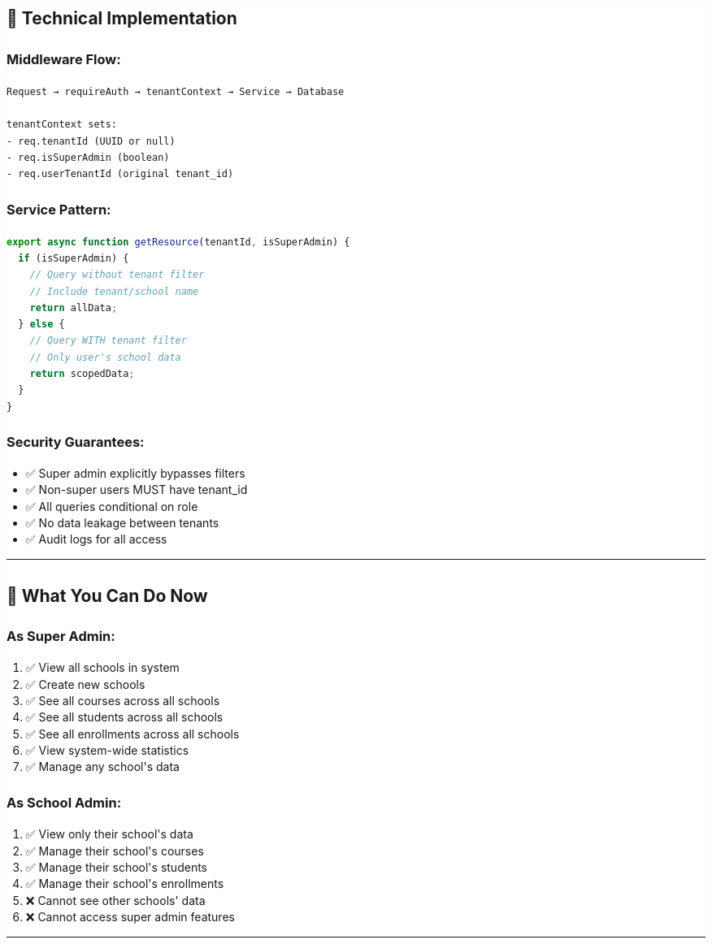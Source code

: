 
## 🔧 Technical Implementation

### Middleware Flow:
```
Request → requireAuth → tenantContext → Service → Database

tenantContext sets:
- req.tenantId (UUID or null)
- req.isSuperAdmin (boolean)
- req.userTenantId (original tenant_id)
```

### Service Pattern:
```javascript
export async function getResource(tenantId, isSuperAdmin) {
  if (isSuperAdmin) {
    // Query without tenant filter
    // Include tenant/school name
    return allData;
  } else {
    // Query WITH tenant filter
    // Only user's school data
    return scopedData;
  }
}
```

### Security Guarantees:
- ✅ Super admin explicitly bypasses filters
- ✅ Non-super users MUST have tenant_id
- ✅ All queries conditional on role
- ✅ No data leakage between tenants
- ✅ Audit logs for all access

---

## 🎯 What You Can Do Now

### As Super Admin:
1. ✅ View all schools in system
2. ✅ Create new schools
3. ✅ See all courses across all schools
4. ✅ See all students across all schools
5. ✅ See all enrollments across all schools
6. ✅ View system-wide statistics
7. ✅ Manage any school's data

### As School Admin:
1. ✅ View only their school's data
2. ✅ Manage their school's courses
3. ✅ Manage their school's students
4. ✅ Manage their school's enrollments
5. ❌ Cannot see other schools' data
6. ❌ Cannot access super admin features

---